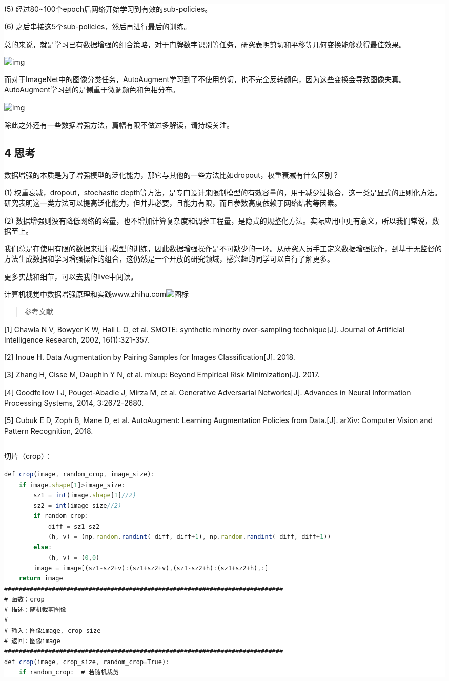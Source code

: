 (5) 经过80~100个epoch后网络开始学习到有效的sub-policies。

(6) 之后串接这5个sub-policies，然后再进行最后的训练。

总的来说，就是学习已有数据增强的组合策略，对于门牌数字识别等任务，研究表明剪切和平移等几何变换能够获得最佳效果。

![img](https://ws3.sinaimg.cn/large/006tNc79ly1g2jqzfkyb5j30k008jq3k.jpg)

而对于ImageNet中的图像分类任务，AutoAugment学习到了不使用剪切，也不完全反转颜色，因为这些变换会导致图像失真。AutoAugment学习到的是侧重于微调颜色和色相分布。

![img](https://ws2.sinaimg.cn/large/006tNc79ly1g2jqzeohd3j30k0089q3u.jpg)

除此之外还有一些数据增强方法，篇幅有限不做过多解读，请持续关注。

## **4 思考**

数据增强的本质是为了增强模型的泛化能力，那它与其他的一些方法比如dropout，权重衰减有什么区别？

(1) 权重衰减，dropout，stochastic depth等方法，是专门设计来限制模型的有效容量的，用于减少过拟合，这一类是显式的正则化方法。研究表明这一类方法可以提高泛化能力，但并非必要，且能力有限，而且参数高度依赖于网络结构等因素。

(2) 数据增强则没有降低网络的容量，也不增加计算复杂度和调参工程量，是隐式的规整化方法。实际应用中更有意义，所以我们常说，数据至上。

我们总是在使用有限的数据来进行模型的训练，因此数据增强操作是不可缺少的一环。从研究人员手工定义数据增强操作，到基于无监督的方法生成数据和学习增强操作的组合，这仍然是一个开放的研究领域，感兴趣的同学可以自行了解更多。

更多实战和细节，可以去我的live中阅读。

计算机视觉中数据增强原理和实践www.zhihu.com![图标](https://ws4.sinaimg.cn/large/006tNc79ly1g2jqzf20w0j303c03c3yf.jpg)

> 参考文献

[1] Chawla N V, Bowyer K W, Hall L O, et al. SMOTE: synthetic minority over-sampling technique[J]. Journal of Artificial Intelligence Research, 2002, 16(1):321-357.

[2] Inoue H. Data Augmentation by Pairing Samples for Images Classification[J]. 2018.

[3] Zhang H, Cisse M, Dauphin Y N, et al. mixup: Beyond Empirical Risk Minimization[J]. 2017.

[4] Goodfellow I J, Pouget-Abadie J, Mirza M, et al. Generative Adversarial Networks[J]. Advances in Neural Information Processing Systems, 2014, 3:2672-2680.

[5] Cubuk E D, Zoph B, Mane D, et al. AutoAugment: Learning Augmentation Policies from Data.[J]. arXiv: Computer Vision and Pattern Recognition, 2018.

---

切片（crop）：

```javascript
def crop(image, random_crop, image_size):
    if image.shape[1]>image_size:
        sz1 = int(image.shape[1]//2)
        sz2 = int(image_size//2)
        if random_crop:
            diff = sz1-sz2
            (h, v) = (np.random.randint(-diff, diff+1), np.random.randint(-diff, diff+1))
        else:
            (h, v) = (0,0)
        image = image[(sz1-sz2+v):(sz1+sz2+v),(sz1-sz2+h):(sz1+sz2+h),:]
    return image
############################################################################
# 函数：crop
# 描述：随机裁剪图像
#
# 输入：图像image, crop_size
# 返回：图像image
############################################################################
def crop(image, crop_size, random_crop=True):
    if random_crop:  # 若随机裁剪
```